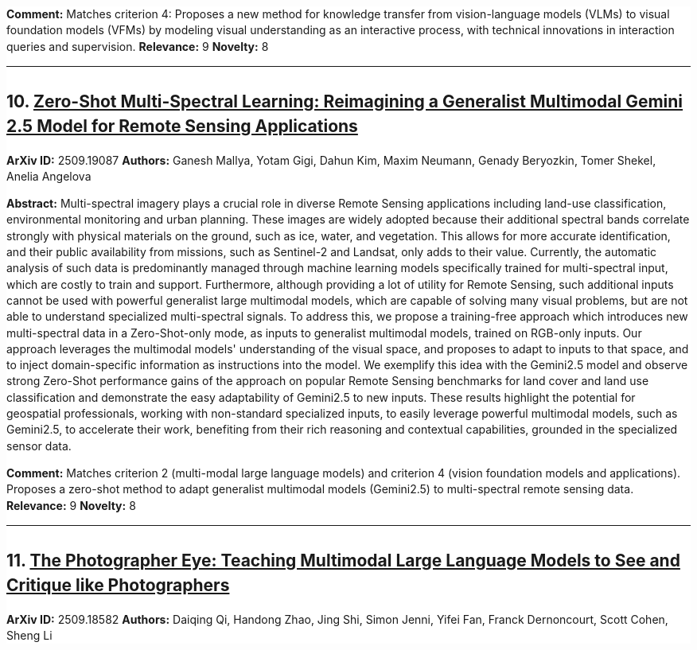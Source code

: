 **Comment:** Matches criterion 4: Proposes a new method for knowledge transfer from vision-language models (VLMs) to visual foundation models (VFMs) by modeling visual understanding as an interactive process, with technical innovations in interaction queries and supervision.
**Relevance:** 9
**Novelty:** 8

---

## 10. [Zero-Shot Multi-Spectral Learning: Reimagining a Generalist Multimodal Gemini 2.5 Model for Remote Sensing Applications](https://arxiv.org/abs/2509.19087) <a id="link10"></a>
**ArXiv ID:** 2509.19087
**Authors:** Ganesh Mallya, Yotam Gigi, Dahun Kim, Maxim Neumann, Genady Beryozkin, Tomer Shekel, Anelia Angelova

**Abstract:**  Multi-spectral imagery plays a crucial role in diverse Remote Sensing applications including land-use classification, environmental monitoring and urban planning. These images are widely adopted because their additional spectral bands correlate strongly with physical materials on the ground, such as ice, water, and vegetation. This allows for more accurate identification, and their public availability from missions, such as Sentinel-2 and Landsat, only adds to their value. Currently, the automatic analysis of such data is predominantly managed through machine learning models specifically trained for multi-spectral input, which are costly to train and support. Furthermore, although providing a lot of utility for Remote Sensing, such additional inputs cannot be used with powerful generalist large multimodal models, which are capable of solving many visual problems, but are not able to understand specialized multi-spectral signals.   To address this, we propose a training-free approach which introduces new multi-spectral data in a Zero-Shot-only mode, as inputs to generalist multimodal models, trained on RGB-only inputs. Our approach leverages the multimodal models' understanding of the visual space, and proposes to adapt to inputs to that space, and to inject domain-specific information as instructions into the model. We exemplify this idea with the Gemini2.5 model and observe strong Zero-Shot performance gains of the approach on popular Remote Sensing benchmarks for land cover and land use classification and demonstrate the easy adaptability of Gemini2.5 to new inputs. These results highlight the potential for geospatial professionals, working with non-standard specialized inputs, to easily leverage powerful multimodal models, such as Gemini2.5, to accelerate their work, benefiting from their rich reasoning and contextual capabilities, grounded in the specialized sensor data.

**Comment:** Matches criterion 2 (multi-modal large language models) and criterion 4 (vision foundation models and applications). Proposes a zero-shot method to adapt generalist multimodal models (Gemini2.5) to multi-spectral remote sensing data.
**Relevance:** 9
**Novelty:** 8

---

## 11. [The Photographer Eye: Teaching Multimodal Large Language Models to See and Critique like Photographers](https://arxiv.org/abs/2509.18582) <a id="link11"></a>
**ArXiv ID:** 2509.18582
**Authors:** Daiqing Qi, Handong Zhao, Jing Shi, Simon Jenni, Yifei Fan, Franck Dernoncourt, Scott Cohen, Sheng Li
